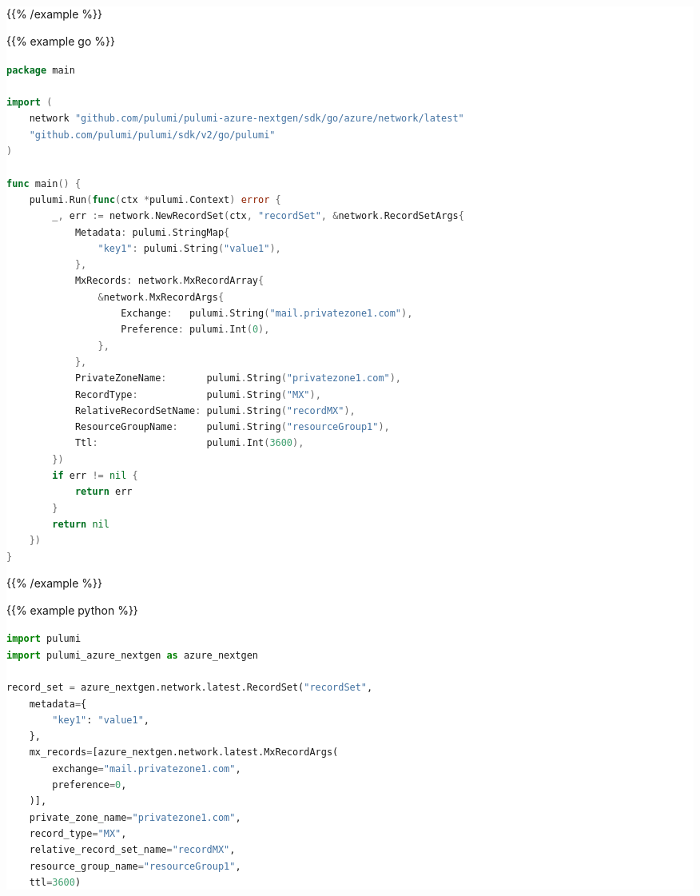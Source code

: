 {{% /example %}}

{{% example go %}}

```go
package main

import (
	network "github.com/pulumi/pulumi-azure-nextgen/sdk/go/azure/network/latest"
	"github.com/pulumi/pulumi/sdk/v2/go/pulumi"
)

func main() {
	pulumi.Run(func(ctx *pulumi.Context) error {
		_, err := network.NewRecordSet(ctx, "recordSet", &network.RecordSetArgs{
			Metadata: pulumi.StringMap{
				"key1": pulumi.String("value1"),
			},
			MxRecords: network.MxRecordArray{
				&network.MxRecordArgs{
					Exchange:   pulumi.String("mail.privatezone1.com"),
					Preference: pulumi.Int(0),
				},
			},
			PrivateZoneName:       pulumi.String("privatezone1.com"),
			RecordType:            pulumi.String("MX"),
			RelativeRecordSetName: pulumi.String("recordMX"),
			ResourceGroupName:     pulumi.String("resourceGroup1"),
			Ttl:                   pulumi.Int(3600),
		})
		if err != nil {
			return err
		}
		return nil
	})
}

```

{{% /example %}}

{{% example python %}}

```python
import pulumi
import pulumi_azure_nextgen as azure_nextgen

record_set = azure_nextgen.network.latest.RecordSet("recordSet",
    metadata={
        "key1": "value1",
    },
    mx_records=[azure_nextgen.network.latest.MxRecordArgs(
        exchange="mail.privatezone1.com",
        preference=0,
    )],
    private_zone_name="privatezone1.com",
    record_type="MX",
    relative_record_set_name="recordMX",
    resource_group_name="resourceGroup1",
    ttl=3600)

```
